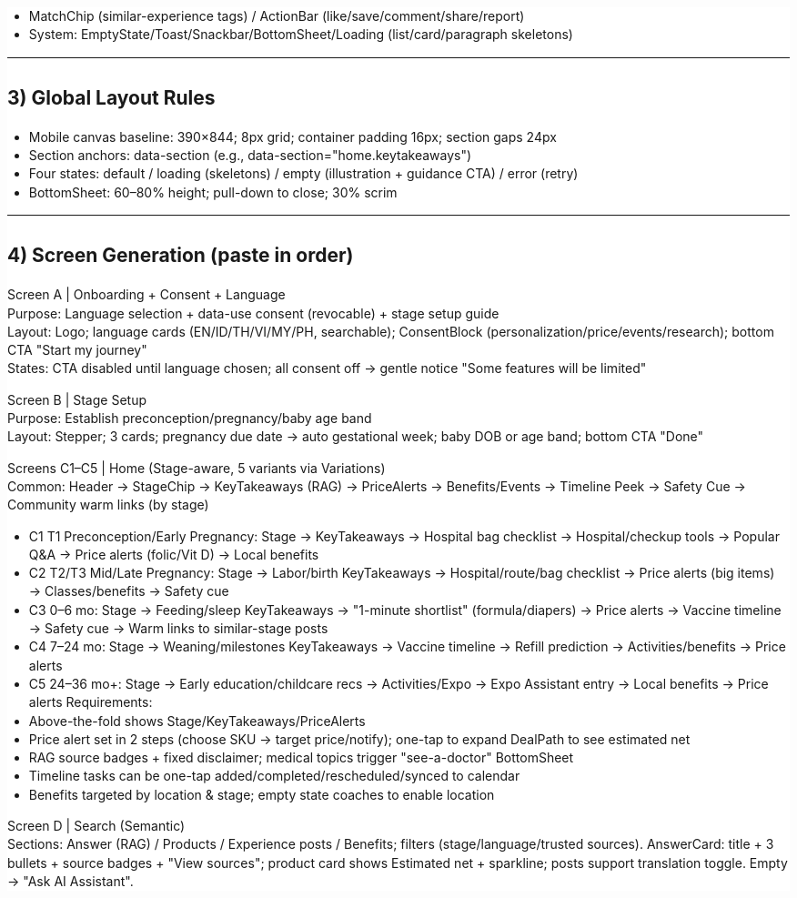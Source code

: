   - MatchChip (similar-experience tags) / ActionBar (like/save/comment/share/report)
- System: EmptyState/Toast/Snackbar/BottomSheet/Loading (list/card/paragraph skeletons)

---

## 3) Global Layout Rules
- Mobile canvas baseline: 390×844; 8px grid; container padding 16px; section gaps 24px
- Section anchors: data-section (e.g., data-section="home.keytakeaways")
- Four states: default / loading (skeletons) / empty (illustration + guidance CTA) / error (retry)
- BottomSheet: 60–80% height; pull-down to close; 30% scrim

---

## 4) Screen Generation (paste in order)

Screen A | Onboarding + Consent + Language  
Purpose: Language selection + data-use consent (revocable) + stage setup guide  
Layout: Logo; language cards (EN/ID/TH/VI/MY/PH, searchable); ConsentBlock (personalization/price/events/research); bottom CTA "Start my journey"  
States: CTA disabled until language chosen; all consent off → gentle notice "Some features will be limited"

Screen B | Stage Setup  
Purpose: Establish preconception/pregnancy/baby age band  
Layout: Stepper; 3 cards; pregnancy due date → auto gestational week; baby DOB or age band; bottom CTA "Done"

Screens C1–C5 | Home (Stage-aware, 5 variants via Variations)  
Common: Header → StageChip → KeyTakeaways (RAG) → PriceAlerts → Benefits/Events → Timeline Peek → Safety Cue → Community warm links (by stage)  
- C1 T1 Preconception/Early Pregnancy: Stage → KeyTakeaways → Hospital bag checklist → Hospital/checkup tools → Popular Q&A → Price alerts (folic/Vit D) → Local benefits
- C2 T2/T3 Mid/Late Pregnancy: Stage → Labor/birth KeyTakeaways → Hospital/route/bag checklist → Price alerts (big items) → Classes/benefits → Safety cue
- C3 0–6 mo: Stage → Feeding/sleep KeyTakeaways → "1-minute shortlist" (formula/diapers) → Price alerts → Vaccine timeline → Safety cue → Warm links to similar-stage posts
- C4 7–24 mo: Stage → Weaning/milestones KeyTakeaways → Vaccine timeline → Refill prediction → Activities/benefits → Price alerts
- C5 24–36 mo+: Stage → Early education/childcare recs → Activities/Expo → Expo Assistant entry → Local benefits → Price alerts
Requirements:
- Above-the-fold shows Stage/KeyTakeaways/PriceAlerts  
- Price alert set in 2 steps (choose SKU → target price/notify); one-tap to expand DealPath to see estimated net  
- RAG source badges + fixed disclaimer; medical topics trigger "see-a-doctor" BottomSheet  
- Timeline tasks can be one-tap added/completed/rescheduled/synced to calendar  
- Benefits targeted by location & stage; empty state coaches to enable location

Screen D | Search (Semantic)  
Sections: Answer (RAG) / Products / Experience posts / Benefits; filters (stage/language/trusted sources). AnswerCard: title + 3 bullets + source badges + "View sources"; product card shows Estimated net + sparkline; posts support translation toggle. Empty → "Ask AI Assistant".
